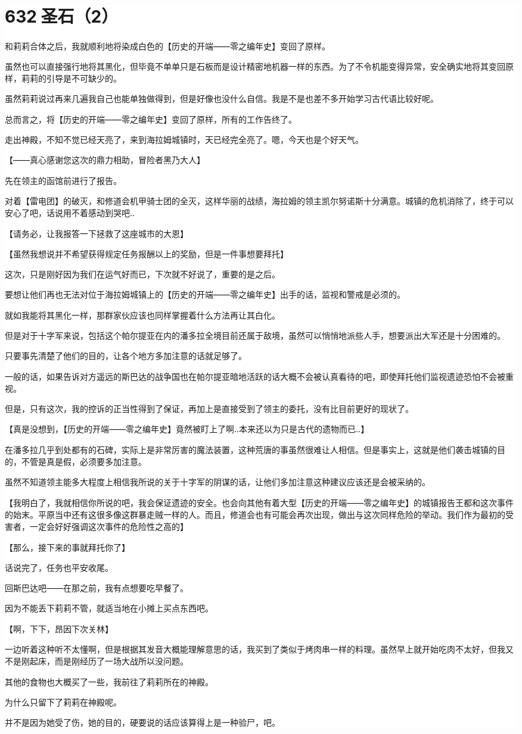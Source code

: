 # 632 圣石（2）

和莉莉合体之后，我就顺利地将染成白色的【历史的开端——零之编年史】变回了原样。

虽然也可以直接强行地将其黑化，但毕竟不单单只是石板而是设计精密地机器一样的东西。为了不令机能变得异常，安全确实地将其变回原样，莉莉的引导是不可缺少的。

虽然莉莉说过再来几遍我自己也能单独做得到，但是好像也没什么自信。我是不是也差不多开始学习古代语比较好呢。

总而言之，将【历史的开端——零之编年史】变回了原样，所有的工作告终了。

走出神殿，不知不觉已经天亮了，来到海拉姆城镇时，天已经完全亮了。嗯，今天也是个好天气。

【——真心感谢您这次的鼎力相助，冒险者黑乃大人】

先在领主的函馆前进行了报告。

对着【雷电团】的破灭，和修道会机甲骑士团的全灭，这样华丽的战绩，海拉姆的领主凯尔努诺斯十分满意。城镇的危机消除了，终于可以安心了吧，话说用不着感动到哭吧..

【请务必，让我报答一下拯救了这座城市的大恩】

【虽然我想说并不希望获得规定任务报酬以上的奖励，但是一件事想要拜托】

这次，只是刚好因为我们在运气好而已，下次就不好说了，重要的是之后。

要想让他们再也无法对位于海拉姆城镇上的【历史的开端——零之编年史】出手的话，监视和警戒是必须的。

就如我能将其黑化一样，那群家伙应该也同样掌握着什么方法再让其白化。

但是对于十字军来说，包括这个帕尔提亚在内的潘多拉全境目前还属于敌境，虽然可以悄悄地派些人手，想要派出大军还是十分困难的。

只要事先清楚了他们的目的，让各个地方多加注意的话就足够了。

一般的话，如果告诉对方遥远的斯巴达的战争国也在帕尔提亚暗地活跃的话大概不会被认真看待的吧，即使拜托他们监视遗迹恐怕不会被重视。

但是，只有这次，我的控诉的正当性得到了保证，再加上是直接受到了领主的委托，没有比目前更好的现状了。

【真是没想到，【历史的开端——零之编年史】竟然被盯上了啊..本来还以为只是古代的遗物而已..】

在潘多拉几乎到处都有的石碑，实际上是非常厉害的魔法装置，这种荒唐的事虽然很难让人相信。但是事实上，这就是他们袭击城镇的目的，不管是真是假，必须要多加注意。

虽然不知道领主能多大程度上相信我所说的关于十字军的阴谋的话，让他们多加注意这种建议应该还是会被采纳的。

【我明白了，我就相信你所说的吧，我会保证遗迹的安全。也会向其他有着大型【历史的开端——零之编年史】的城镇报告王都和这次事件的始末。平原当中还有这很多像这群暴走贼一样的人。而且，修道会也有可能会再次出现，做出与这次同样危险的举动。我们作为最初的受害者，一定会好好强调这次事件的危险性之高的】

【那么，接下来的事就拜托你了】

话说完了，任务也平安收尾。

回斯巴达吧——在那之前，我有点想要吃早餐了。

因为不能丢下莉莉不管，就适当地在小摊上买点东西吧。

【啊，下下，昂因下次关林】

一边听着这种听不太懂啊，但是根据其发音大概能理解意思的话，我买到了类似于烤肉串一样的料理。虽然早上就开始吃肉不太好，但我又不是刚起床，而是刚经历了一场大战所以没问题。

其他的食物也大概买了一些，我前往了莉莉所在的神殿。

为什么只留下了莉莉在神殿呢。

并不是因为她受了伤，她的目的，硬要说的话应该算得上是一种验尸，吧。
